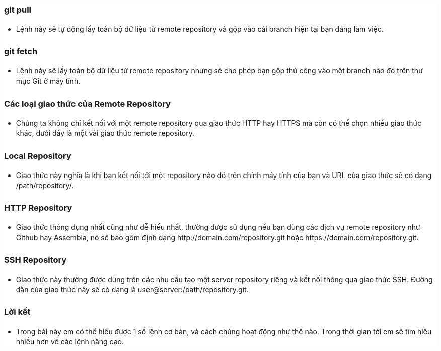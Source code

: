 ### git pull
- Lệnh này sẽ tự động lấy toàn bộ dữ liệu từ remote repository và gộp vào cái branch hiện tại bạn đang làm việc.

### git fetch
- Lệnh này sẽ lấy toàn bộ dữ liệu từ remote repository nhưng sẽ cho phép bạn gộp thủ công vào một branch nào đó trên thư mục Git ở máy tính.

### Các loại giao thức của Remote Repository
- Chúng ta không chỉ kết nối với một remote repository qua giao thức HTTP hay HTTPS mà còn có thể chọn nhiều giao thức khác, dưới đây là một vài giao thức remote repository.

### Local Repository
- Giao thức này nghĩa là khi bạn kết nối tới một repository nào đó trên chính máy tính của bạn và URL của giao thức sẽ có dạng /path/repository/.

### HTTP Repository
- Giao thức thông dụng nhất cũng như dễ hiểu nhất, thường được sử dụng nếu bạn dùng các dịch vụ remote repository như Github hay Assembla, nó sẽ bao gồm định dạng http://domain.com/repository.git hoặc https://domain.com/repository.git.

### SSH Repository
- Giao thức này thường được dùng trên các nhu cầu tạo một server repository riêng và kết nối thông qua giao thức SSH. Đường dẫn của giao thức này sẽ có dạng là user@server:/path/repository.git.
### Lời kết
- Trong bài này em có thể hiểu được 1 số lệnh cơ bản, và cách chúng hoạt động như thế nào. Trong thời gian tới em sẽ tìm hiểu nhiều hơn về các lệnh nâng cao.